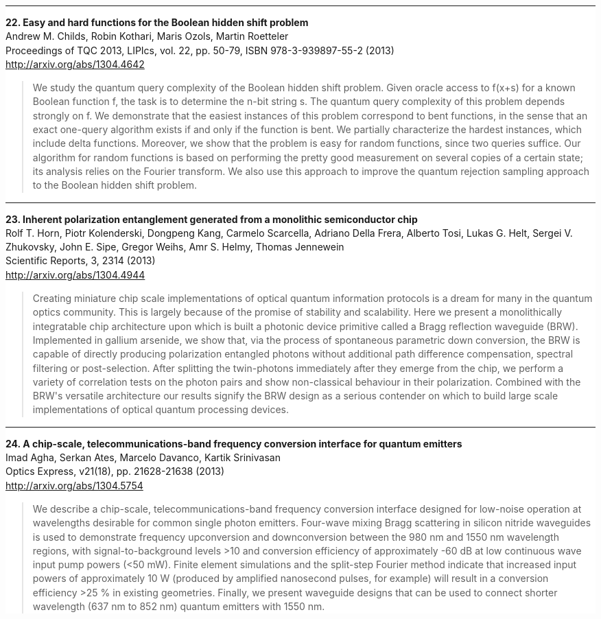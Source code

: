 ------

**22.    Easy and hard functions for the Boolean hidden shift problem**  
Andrew M. Childs, Robin Kothari, Maris Ozols, Martin Roetteler  
Proceedings of TQC 2013, LIPIcs, vol. 22, pp. 50-79, ISBN 978-3-939897-55-2 (2013)  
http://arxiv.org/abs/1304.4642  
<blockquote>
<p>
We study the quantum query complexity of the Boolean hidden shift problem. Given oracle access to f(x+s) for a known Boolean function f, the task is to determine the n-bit string s. The quantum query complexity of this problem depends strongly on f. We demonstrate that the easiest instances of this problem correspond to bent functions, in the sense that an exact one-query algorithm exists if and only if the function is bent. We partially characterize the hardest instances, which include delta functions. Moreover, we show that the problem is easy for random functions, since two queries suffice. Our algorithm for random functions is based on performing the pretty good measurement on several copies of a certain state; its analysis relies on the Fourier transform. We also use this approach to improve the quantum rejection sampling approach to the Boolean hidden shift problem.
</p>
</blockquote>

------

**23.    Inherent polarization entanglement generated from a monolithic semiconductor chip**  
Rolf T. Horn, Piotr Kolenderski, Dongpeng Kang, Carmelo Scarcella, Adriano Della Frera, Alberto Tosi, Lukas G. Helt, Sergei V. Zhukovsky, John E. Sipe, Gregor Weihs, Amr S. Helmy, Thomas Jennewein  
Scientific Reports, 3, 2314 (2013)  
http://arxiv.org/abs/1304.4944  
<blockquote>
<p>
Creating miniature chip scale implementations of optical quantum information protocols is a dream for many in the quantum optics community. This is largely because of the promise of stability and scalability. Here we present a monolithically integratable chip architecture upon which is built a photonic device primitive called a Bragg reflection waveguide (BRW). Implemented in gallium arsenide, we show that, via the process of spontaneous parametric down conversion, the BRW is capable of directly producing polarization entangled photons without additional path difference compensation, spectral filtering or post-selection. After splitting the twin-photons immediately after they emerge from the chip, we perform a variety of correlation tests on the photon pairs and show non-classical behaviour in their polarization. Combined with the BRW's versatile architecture our results signify the BRW design as a serious contender on which to build large scale implementations of optical quantum processing devices.
</p>
</blockquote>

------

**24.    A chip-scale, telecommunications-band frequency conversion interface for quantum emitters**  
Imad Agha, Serkan Ates, Marcelo Davanco, Kartik Srinivasan  
Optics Express, v21(18), pp. 21628-21638 (2013)  
http://arxiv.org/abs/1304.5754  
<blockquote>
<p>
We describe a chip-scale, telecommunications-band frequency conversion interface designed for low-noise operation at wavelengths desirable for common single photon emitters. Four-wave mixing Bragg scattering in silicon nitride waveguides is used to demonstrate frequency upconversion and downconversion between the 980 nm and 1550 nm wavelength regions, with signal-to-background levels >10 and conversion efficiency of approximately -60 dB at low continuous wave input pump powers (<50 mW). Finite element simulations and the split-step Fourier method indicate that increased input powers of approximately 10 W (produced by amplified nanosecond pulses, for example) will result in a conversion efficiency >25 % in existing geometries. Finally, we present waveguide designs that can be used to connect shorter wavelength (637 nm to 852 nm) quantum emitters with 1550 nm.
</p>
</blockquote>
